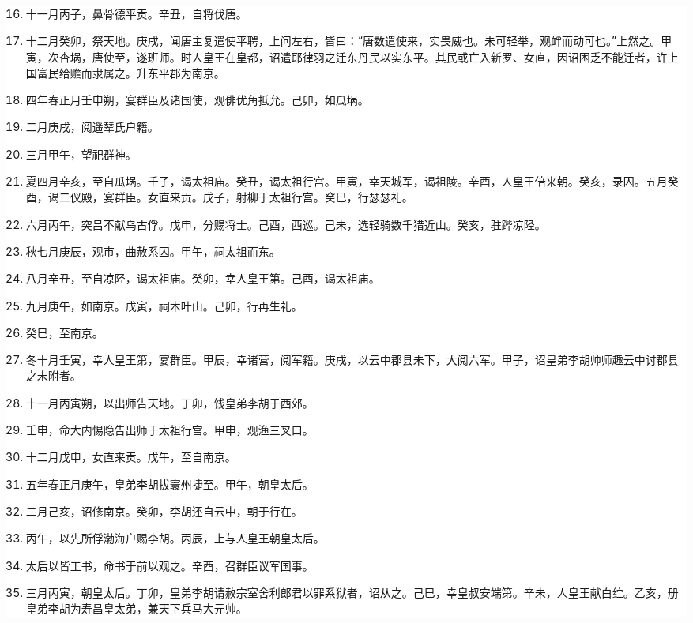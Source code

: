16. <span id="卷三本纪第三　太宗上-16"></span>
十一月丙子，鼻骨德平贡。辛丑，自将伐唐。

17. <span id="卷三本纪第三　太宗上-17"></span>
十二月癸卯，祭天地。庚戌，闻唐主复遣使平聘，上问左右，皆曰：“唐数遣使来，实畏威也。未可轻举，观衅而动可也。”上然之。甲寅，次杏埚，唐使至，遂班师。时人皇王在皇都，诏遣耶律羽之迁东丹民以实东平。其民或亡入新罗、女直，因诏困乏不能迁者，许上国富民给赡而隶属之。升东平郡为南京。

18. <span id="卷三本纪第三　太宗上-18"></span>
四年春正月壬申朔，宴群臣及诸国使，观俳优角抵允。己卯，如瓜埚。

19. <span id="卷三本纪第三　太宗上-19"></span>
二月庚戌，阅遥辇氏户籍。

20. <span id="卷三本纪第三　太宗上-20"></span>
三月甲午，望祀群神。

21. <span id="卷三本纪第三　太宗上-21"></span>
夏四月辛亥，至自瓜埚。壬子，谒太祖庙。癸丑，谒太祖行宫。甲寅，幸天城军，谒祖陵。辛酉，人皇王倍来朝。癸亥，录囚。五月癸酉，谒二仪殿，宴群臣。女直来贡。戊子，射柳于太祖行宫。癸巳，行瑟瑟礼。

22. <span id="卷三本纪第三　太宗上-22"></span>
六月丙午，突吕不献乌古俘。戊申，分赐将士。己酉，西巡。己未，选轻骑数千猎近山。癸亥，驻跸凉陉。

23. <span id="卷三本纪第三　太宗上-23"></span>
秋七月庚辰，观市，曲赦系囚。甲午，祠太祖而东。

24. <span id="卷三本纪第三　太宗上-24"></span>
八月辛丑，至自凉陉，谒太祖庙。癸卯，幸人皇王第。己酉，谒太祖庙。

25. <span id="卷三本纪第三　太宗上-25"></span>
九月庚午，如南京。戊寅，祠木叶山。己卯，行再生礼。

26. <span id="卷三本纪第三　太宗上-26"></span>
癸巳，至南京。

27. <span id="卷三本纪第三　太宗上-27"></span>
冬十月壬寅，幸人皇王第，宴群臣。甲辰，幸诸营，阅军籍。庚戌，以云中郡县未下，大阅六军。甲子，诏皇弟李胡帅师趣云中讨郡县之未附者。

28. <span id="卷三本纪第三　太宗上-28"></span>
十一月丙寅朔，以出师告天地。丁卯，饯皇弟李胡于西郊。

29. <span id="卷三本纪第三　太宗上-29"></span>
壬申，命大内惕隐告出师于太祖行宫。甲申，观渔三叉口。

30. <span id="卷三本纪第三　太宗上-30"></span>
十二月戊申，女直来贡。戊午，至自南京。

31. <span id="卷三本纪第三　太宗上-31"></span>
五年春正月庚午，皇弟李胡拔寰州捷至。甲午，朝皇太后。

32. <span id="卷三本纪第三　太宗上-32"></span>
二月己亥，诏修南京。癸卯，李胡还自云中，朝于行在。

33. <span id="卷三本纪第三　太宗上-33"></span>
丙午，以先所俘渤海户赐李胡。丙辰，上与人皇王朝皇太后。

34. <span id="卷三本纪第三　太宗上-34"></span>
太后以皆工书，命书于前以观之。辛酉，召群臣议军国事。

35. <span id="卷三本纪第三　太宗上-35"></span>
三月丙寅，朝皇太后。丁卯，皇弟李胡请赦宗室舍利郎君以罪系狱者，诏从之。己巳，幸皇叔安端第。辛未，人皇王献白纻。乙亥，册皇弟李胡为寿昌皇太弟，兼天下兵马大元帅。
